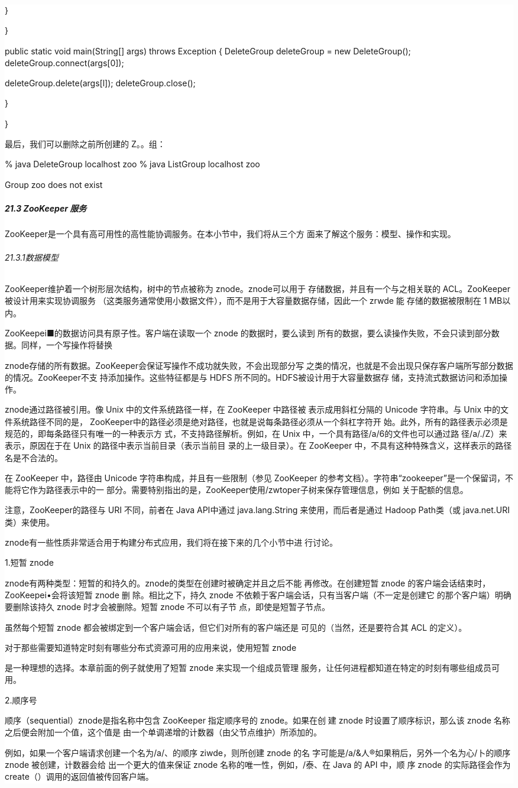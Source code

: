 }

}

public static void main(String[] args) throws Exception { DeleteGroup deleteGroup = new DeleteGroup(); deleteGroup.connect(args[0]);

deleteGroup.delete(args[l]); deleteGroup.close();

}

}

最后，我们可以删除之前所创建的 Z。。组：

% java DeleteGroup localhost zoo % java ListGroup localhost zoo

Group zoo does not exist

##### 21.3 ZooKeeper 服务

ZooKeeper是一个具有高可用性的高性能协调服务。在本小节中，我们将从三个方 面来了解这个服务：模型、操作和实现。

###### 21.3.1数据模型

ZooKeeper维护着一个树形层次结构，树中的节点被称为 znode。znode可以用于 存储数据，并且有一个与之相关联的 ACL。ZooKeeper被设计用来实现协调服务 （这类服务通常使用小数据文件），而不是用于大容量数据存储，因此一个 zrwde 能 存储的数据被限制在 1 MB以内。

ZooKeepei■的数据访问具有原子性。客户端在读取一个 znode 的数据时，要么读到 所有的数据，要么读操作失败，不会只读到部分数据。同样，一个写操作将替换

znode存储的所有数据。ZooKeeper会保证写操作不成功就失败，不会出现部分写 之类的情况，也就是不会出现只保存客户端所写部分数据的情况。ZooKeeper不支 持添加操作。这些特征都是与 HDFS 所不同的。HDFS被设计用于大容量数据存 储，支持流式数据访问和添加操作。

znode通过路径被引用。像 Unix 中的文件系统路径一样，在 ZooKeeper 中路径被 表示成用斜杠分隔的 Unicode 字符串。与 Unix 中的文件系统路径不同的是， ZooKeeper中的路径必须是绝对路径，也就是说每条路径必须从一个斜杠字符开 始。此外，所有的路径表示必须是规范的，即每条路径只有唯一的一种表示方 式，不支持路径解析。例如，在 Unix 中，一个具有路径/a/6的文件也可以通过路 径/a/./Z）来表示，原因在于在 Unix 的路径中表示当前目录（表示当前目 录的上一级目录）。在 ZooKeeper 中，不具有这种特殊含义，这样表示的路径 名是不合法的。

在 ZooKeeper 中，路径由 Unicode 字符串构成，并且有一些限制（参见 ZooKeeper 的参考文档）。字符串“zookeeper”是一个保留词，不能将它作为路径表示中的一 部分。需要特别指出的是，ZooKeeper使用/zwtoper子树来保存管理信息，例如 关于配额的信息。

注意，ZooKeeper的路径与 URI 不同，前者在 Java API中通过 java.lang.String 来使用，而后者是通过 Hadoop Path类（或 java.net.URI类）来使用。

znode有一些性质非常适合用于构建分布式应用，我们将在接下来的几个小节中进 行讨论。

1.短暂 znode

znode有两种类型：短暂的和持久的。znode的类型在创建时被确定并且之后不能 再修改。在创建短暂 znode 的客户端会话结束时，ZooKeepei•会将该短暂 znode 删 除。相比之下，持久 znode 不依赖于客户端会话，只有当客户端（不一定是创建它 的那个客户端）明确要删除该持久 znode 时才会被删除。短暂 znode 不可以有子节 点，即使是短暂子节点。

虽然每个短暂 znode 都会被绑定到一个客户端会话，但它们对所有的客户端还是 可见的（当然，还是要符合其 ACL 的定义）。

对于那些需要知道特定时刻有哪些分布式资源可用的应用来说，使用短暂 znode

是一种理想的选择。本章前面的例子就使用了短暂 znode 来实现一个组成员管理 服务，让任何进程都知道在特定的时刻有哪些组成员可用。

2.顺序号

顺序（sequential）znode是指名称中包含 ZooKeeper 指定顺序号的 znode。如果在创 建 znode 时设置了顺序标识，那么该 znode 名称之后便会附加一个值，这个值是 由一个单调递增的计数器（由父节点维护）所添加的。

例如，如果一个客户端请求创建一个名为/a/、的顺序 ziwde，则所创建 znode 的名 字可能是/a/&人®如果稍后，另外一个名为心/卜的顺序 znode 被创建，计数器会给 出一个更大的值来保证 znode 名称的唯一性，例如，/泰、在 Java 的 API 中，顺 序 znode 的实际路径会作为 create（）调用的返回值被传回客户端。
